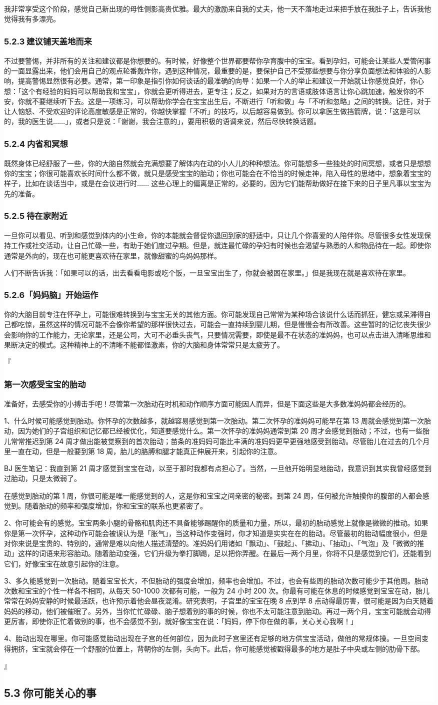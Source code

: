 我非常享受这个阶段，感觉自己新出现的母性侧影高贵优雅。最大的激励来自我的丈夫，他一天不落地走过来把手放在我肚子上，告诉我他觉得我有多漂亮。

### 5.2.3 建议铺天盖地而来

不过要警惕，并非所有的关注和建议都是你想要的。有时候，好像整个世界都要帮你孕育腹中的宝宝。看到孕妇，可能会让某些人爱管闲事的一面显露出来，他们会用自己的观点轮番轰炸你，遇到这种情况，最重要的是，要保护自己不受那些想要与你分享负面想法和体验的人影响，提高警惕显然很有必要。通常，第一印象是指引你如何谈话的最准确的向导：如果一个人的举止和建议一开始就让你感觉良好，你心想：「这个有经验的妈妈可以帮助我和宝宝」，你就会更听得进去，更专注；反之，如果对方的言语或肢体语言让你心跳加速，触发你的不安，你就不要继续听下去。这是一项练习，可以帮助你学会在宝宝出生后，不断进行「听和做」与「不听和忽略」之间的转换。记住，对于让人恼怒、不受欢迎的评论高度敏感是正常的，你越快掌握「不听」的技巧，以后越容易做到。你可以拿医生做挡箭牌，说：「这是可以的，我的医生说……」，或者只是说：「谢谢，我会注意的」，要用积极的语调来说，然后尽快转换话题。

### 5.2.4 内省和冥想

既然身体已经舒服了一些，你的大脑自然就会充满想要了解体内在动的小人儿的种种想法。你可能想多一些独处的时间冥想，或者只是想想你的宝宝；你很可能喜欢长时间什么都不做，就只是感受宝宝的胎动；你也可能会在不恰当的时候走神，陷入母性的思绪中，想象着宝宝的样子，比如在谈话当中，或是在会议进行时…… 这些心理上的偏离是正常的，必要的，因为它们能帮助做好在接下来的日子里凡事以宝宝为先的准备。

### 5.2.5 待在家附近

一旦你可以看见、听到和感觉到体内的小生命，你的本能就会督促你退回到家的舒适中，只让几个你喜爱的人陪伴你。尽管很多女性发现保持工作或社交活动，让自己忙碌一些，有助于她们度过孕期。但是，就连最忙碌的孕妇有时候也会渴望与熟悉的人和物品待在一起。即使你通常是外向的，现在也可能更喜欢待在家里，就像甜蜜的鸟妈妈那样。

人们不断告诉我：「如果可以的话，出去看看电影或吃个饭，一旦宝宝出生了，你就会被困在家里。」但是我现在就是喜欢待在家里。

### 5.2.6「妈妈脑」开始运作

你的大脑目前专注在怀孕上，可能很难转换到与宝宝无关的其他方面。你可能发现自己常常为某种场合该说什么话而抓狂，健忘或呆滞得自己都吃惊，虽然这样的情况可能不会像你希望的那样很快过去，可能会一直持续到婴儿期，但是慢慢会有所改善。这些暂时的记忆丧失很少会影响你的工作能力，无论家里，还是公司，大可不必垂头丧气，只要情况需要，即使是最不在状态的准妈妈，也可以点击进入清晰思维和果断决定的模式。这种精神上的不清晰不能都怪激素，你的大脑和身体常常只是太疲劳了。

『

### 第一次感受宝宝的胎动

准备好，去感受你的小搏击手吧！尽管第一次胎动在时机和动作顺序方面可能因人而异，但是下面这些是大多数准妈妈都会经历的。

1、什么时候可能感觉到胎动。你怀孕的次数越多，就越容易感觉到第一次胎动。第二次怀孕的准妈妈可能早在第 13 周就会感觉到第一次胎动，因为她们的子宫组织和记忆都已经被优化，知道要感觉什么。第一次怀孕的准妈妈通常到第 20 周才会感觉到胎动；不过，也有一些胎儿常常推迟到第 24 周才做出能被觉察到的首次胎动；苗条的准妈妈可能比丰满的准妈妈更早更强地感受到胎动。尽管胎儿在过去的几个月里一直在动，但是一般要到第 18 周，胎儿的胳膊和腿才能真正伸展开来，引起你的注意。

BJ 医生笔记：我直到第 21 周才感觉到宝宝在动，以至于那时我都有点担心了。当然，一旦他开始明显地胎动，我意识到其实我曾经感觉到过胎动，只是太微弱了。

在感觉到胎动的第 1 周，你很可能是唯一能感觉到的人，这是你和宝宝之间亲密的秘密。到第 24 周，任何被允许触摸你的腹部的人都会感觉到。随着胎动的频率和强度增加，你和宝宝的联系也更紧密了。

2、你可能会有的感觉。宝宝两条小腿的骨骼和肌肉还不具备能够踢醒你的质量和力量，所以，最初的胎动感觉上就像是微微的推动。如果你是第一次怀孕，这种动作可能会被误认为是「胀气」，当这种动作变强时，你才知道是实实在在的胎动。尽管最初的胎动幅度很小，但是对你来说是宝贵的、特别的，通常是难以向他人描述清楚的。准妈妈们用诸如「飘动」、「鼓起」、「拂动」、「抽动」、「气泡」及「微微的推动」这样的词语来形容胎动。随着胎动变强，它们升级为拳打脚踢，足以把你弄醒。在最后一两个月里，你将不只是感觉到它们，还能看到它们，好像宝宝在故意引起你的注意。

3、多久能感觉到一次胎动。随着宝宝长大，不但胎动的强度会增加，频率也会增加。不过，也会有些周的胎动次数可能少于其他周。胎动次数和宝宝的个性一样各不相同，从每天 50-1000 次都有可能，一般为 24 小时 200 次。你最有可能在休息的时候感觉到宝宝在动，胎儿常常在妈妈安静的时候最活跃，也许预示着他会昼夜混淆。研究表明，子宫里的宝宝在晚 8 点到早 8 点动得最厉害，很可能是因为白天随着妈妈的移动，他们被催眠了。另外，当你忙忙碌碌、脑子想着别的事的时候，你也不太可能注意到胎动。再过一两个月，宝宝可能就会动得更厉害，即使你正忙着做别的事，也不会感觉不到，就好像宝宝在说：「妈妈，停下你在做的事，关心关心我啊！」

4、胎动出现在哪里。你可能感觉胎动出现在子宫的任何部位，因为此时子宫里还有足够的地方供宝宝活动，做他的常规体操。一旦空间变得拥挤，宝宝就会停在一个舒服的位置上，背朝你的左侧，头向下。此后，你可能感觉被戳得最多的地方是肚子中央或左侧的肋骨下部。

』

## 5.3 你可能关心的事
